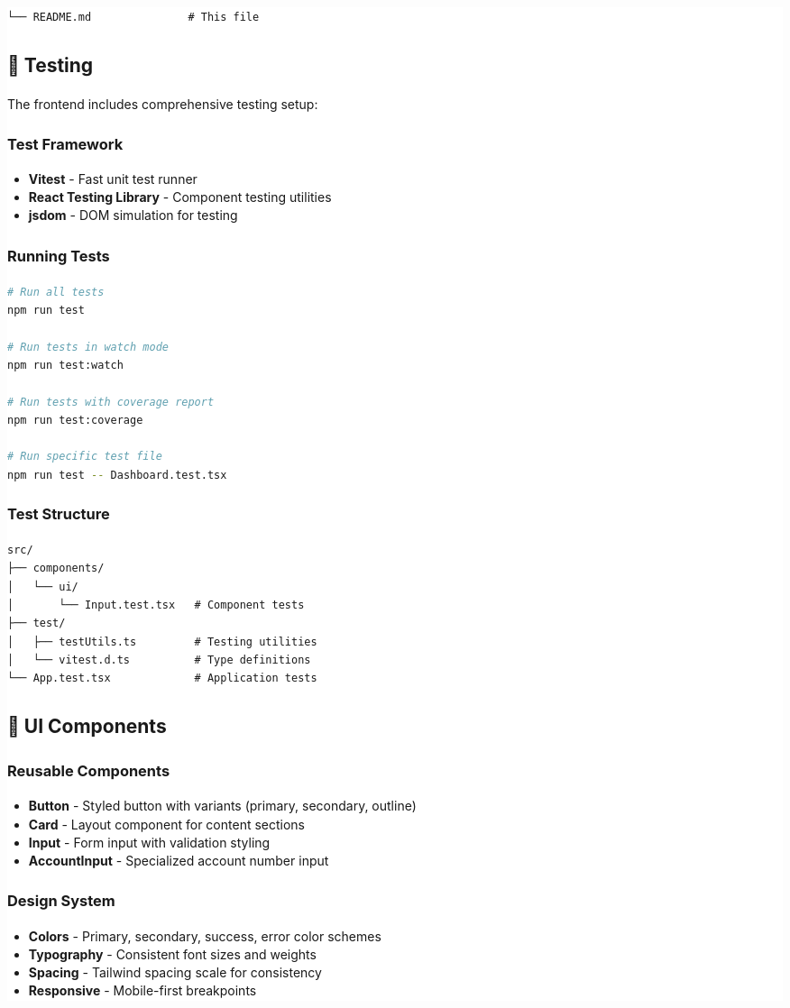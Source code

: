 ```
└── README.md               # This file
```

## 🧪 Testing

The frontend includes comprehensive testing setup:

### Test Framework
- **Vitest** - Fast unit test runner
- **React Testing Library** - Component testing utilities
- **jsdom** - DOM simulation for testing

### Running Tests
```bash
# Run all tests
npm run test

# Run tests in watch mode
npm run test:watch

# Run tests with coverage report
npm run test:coverage

# Run specific test file
npm run test -- Dashboard.test.tsx
```

### Test Structure
```
src/
├── components/
│   └── ui/
│       └── Input.test.tsx   # Component tests
├── test/
│   ├── testUtils.ts         # Testing utilities
│   └── vitest.d.ts          # Type definitions
└── App.test.tsx             # Application tests
```

## 🎨 UI Components

### Reusable Components
- **Button** - Styled button with variants (primary, secondary, outline)
- **Card** - Layout component for content sections
- **Input** - Form input with validation styling
- **AccountInput** - Specialized account number input

### Design System
- **Colors** - Primary, secondary, success, error color schemes
- **Typography** - Consistent font sizes and weights
- **Spacing** - Tailwind spacing scale for consistency
- **Responsive** - Mobile-first breakpoints
